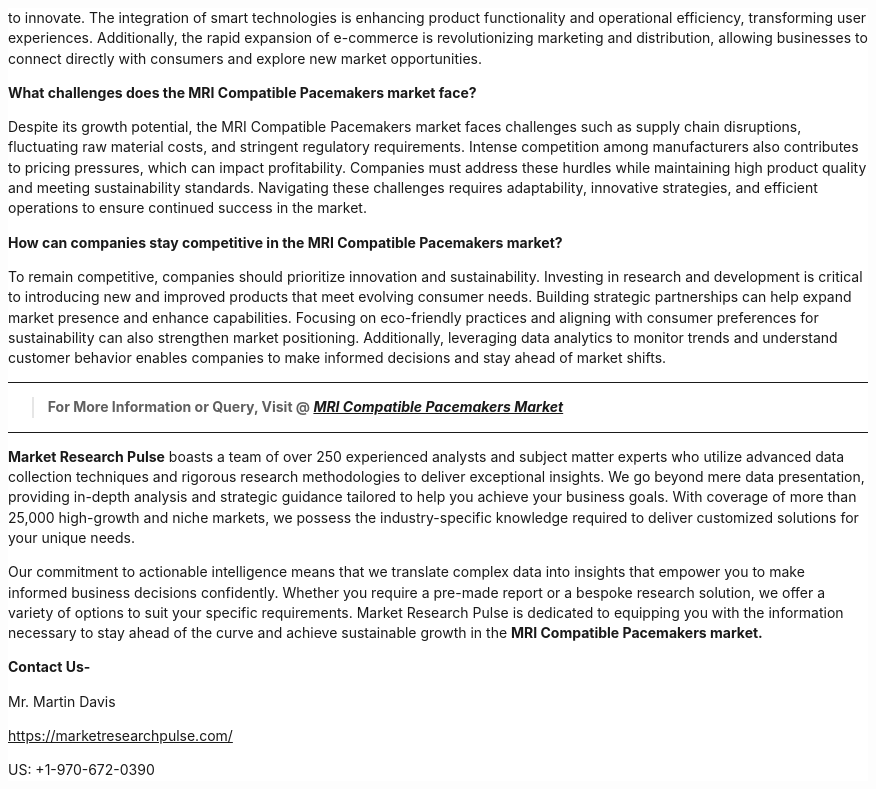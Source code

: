 to innovate. The integration of smart technologies is enhancing product functionality and operational efficiency, transforming user experiences. Additionally, the rapid expansion of e-commerce is revolutionizing marketing and distribution, allowing businesses to connect directly with consumers and explore new market opportunities.</p><p><strong>What challenges does the MRI Compatible Pacemakers market face?</strong></p><p>Despite its growth potential, the MRI Compatible Pacemakers market faces challenges such as supply chain disruptions, fluctuating raw material costs, and stringent regulatory requirements. Intense competition among manufacturers also contributes to pricing pressures, which can impact profitability. Companies must address these hurdles while maintaining high product quality and meeting sustainability standards. Navigating these challenges requires adaptability, innovative strategies, and efficient operations to ensure continued success in the market.</p><p><strong>How can companies stay competitive in the MRI Compatible Pacemakers market?</strong></p><p>To remain competitive, companies should prioritize innovation and sustainability. Investing in research and development is critical to introducing new and improved products that meet evolving consumer needs. Building strategic partnerships can help expand market presence and enhance capabilities. Focusing on eco-friendly practices and aligning with consumer preferences for sustainability can also strengthen market positioning. Additionally, leveraging data analytics to monitor trends and understand customer behavior enables companies to make informed decisions and stay ahead of market shifts.</p><hr /><blockquote><p><strong>For More Information or Query, Visit @&nbsp;<em><a href="https://marketresearchpulse.com/report/80305/mri-compatible-pacemakers-market?utm_source=Linkedin&utm_medium=025">MRI Compatible Pacemakers Market</a></em></strong></p></blockquote><hr /><p><strong>Market Research Pulse</strong> boasts a team of over 250 experienced analysts and subject matter experts who utilize advanced data collection techniques and rigorous research methodologies to deliver exceptional insights. We go beyond mere data presentation, providing in-depth analysis and strategic guidance tailored to help you achieve your business goals. With coverage of more than 25,000 high-growth and niche markets, we possess the industry-specific knowledge required to deliver customized solutions for your unique needs.</p><p>Our commitment to actionable intelligence means that we translate complex data into insights that empower you to make informed business decisions confidently. Whether you require a pre-made report or a bespoke research solution, we offer a variety of options to suit your specific requirements. Market Research Pulse is dedicated to equipping you with the information necessary to stay ahead of the curve and achieve sustainable growth in the <strong>MRI Compatible Pacemakers market.</strong></p><p><strong>Contact Us-</strong></p><p>Mr. Martin Davis</p><p>https://marketresearchpulse.com/</p><p>US: +1-970-672-0390</p>
